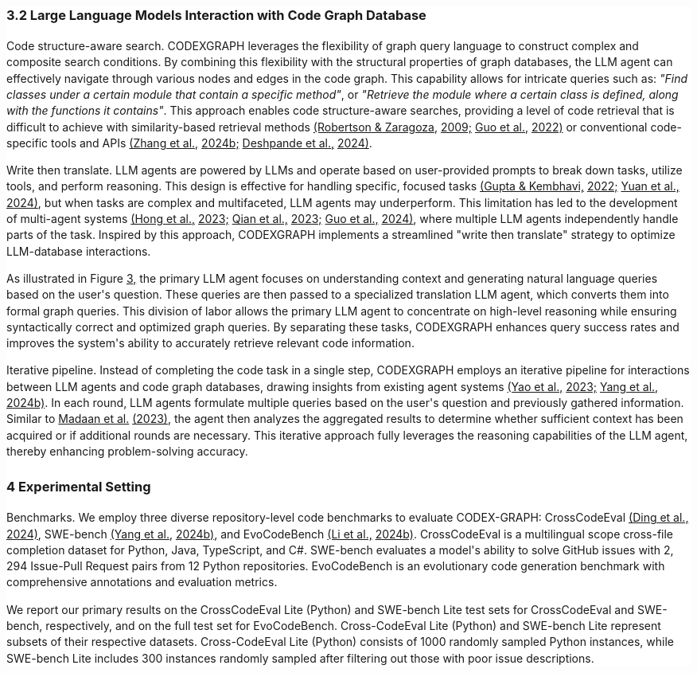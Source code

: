 ### <span id="page-4-0"></span>3.2 Large Language Models Interaction with Code Graph Database

Code structure-aware search. CODEXGRAPH leverages the flexibility of graph query language to construct complex and composite search conditions. By combining this flexibility with the structural properties of graph databases, the LLM agent can effectively navigate through various nodes and edges in the code graph. This capability allows for intricate queries such as: *"Find classes under a certain module that contain a specific method"*, or *"Retrieve the module where a certain class is defined, along with the functions it contains"*. This approach enables code structure-aware searches, providing a level of code retrieval that is difficult to achieve with similarity-based retrieval methods [\(Robertson & Zaragoza,](#page-12-10) [2009;](#page-12-10) [Guo et al.,](#page-10-12) [2022\)](#page-10-12) or conventional code-specific tools and APIs [\(Zhang et al.,](#page-13-0) [2024b;](#page-13-0) [Deshpande et al.,](#page-10-13) [2024\)](#page-10-13).

Write then translate. LLM agents are powered by LLMs and operate based on user-provided prompts to break down tasks, utilize tools, and perform reasoning. This design is effective for handling specific, focused tasks [\(Gupta & Kembhavi,](#page-10-14) [2022;](#page-10-14) [Yuan et al.,](#page-12-12) [2024\)](#page-12-12), but when tasks are complex and multifaceted, LLM agents may underperform. This limitation has led to the development of multi-agent systems [\(Hong et al.,](#page-10-11) [2023;](#page-10-11) [Qian et al.,](#page-12-6) [2023;](#page-12-6) [Guo et al.,](#page-10-15) [2024\)](#page-10-15), where multiple LLM agents independently handle parts of the task. Inspired by this approach, CODEXGRAPH implements a streamlined "write then translate" strategy to optimize LLM-database interactions.

As illustrated in Figure [3,](#page-4-1) the primary LLM agent focuses on understanding context and generating natural language queries based on the user's question. These queries are then passed to a specialized translation LLM agent, which converts them into formal graph queries. This division of labor allows the primary LLM agent to concentrate on high-level reasoning while ensuring syntactically correct and optimized graph queries. By separating these tasks, CODEXGRAPH enhances query success rates and improves the system's ability to accurately retrieve relevant code information.

Iterative pipeline. Instead of completing the code task in a single step, CODEXGRAPH employs an iterative pipeline for interactions between LLM agents and code graph databases, drawing insights from existing agent systems [\(Yao et al.,](#page-12-13) [2023;](#page-12-13) [Yang et al.,](#page-12-0) [2024b\)](#page-12-0). In each round, LLM agents formulate multiple queries based on the user's question and previously gathered information. Similar to [Madaan et al.](#page-11-15) [\(2023\)](#page-11-15), the agent then analyzes the aggregated results to determine whether sufficient context has been acquired or if additional rounds are necessary. This iterative approach fully leverages the reasoning capabilities of the LLM agent, thereby enhancing problem-solving accuracy.

### 4 Experimental Setting

Benchmarks. We employ three diverse repository-level code benchmarks to evaluate CODEX-GRAPH: CrossCodeEval [\(Ding et al.,](#page-10-1) [2024\)](#page-10-1), SWE-bench [\(Yang et al.,](#page-12-0) [2024b\)](#page-12-0), and EvoCodeBench [\(Li et al.,](#page-11-2) [2024b\)](#page-11-2). CrossCodeEval is a multilingual scope cross-file completion dataset for Python, Java, TypeScript, and C#. SWE-bench evaluates a model's ability to solve GitHub issues with 2, 294 Issue-Pull Request pairs from 12 Python repositories. EvoCodeBench is an evolutionary code generation benchmark with comprehensive annotations and evaluation metrics.

We report our primary results on the CrossCodeEval Lite (Python) and SWE-bench Lite test sets for CrossCodeEval and SWE-bench, respectively, and on the full test set for EvoCodeBench. Cross-CodeEval Lite (Python) and SWE-bench Lite represent subsets of their respective datasets. Cross-CodeEval Lite (Python) consists of 1000 randomly sampled Python instances, while SWE-bench Lite includes 300 instances randomly sampled after filtering out those with poor issue descriptions.
